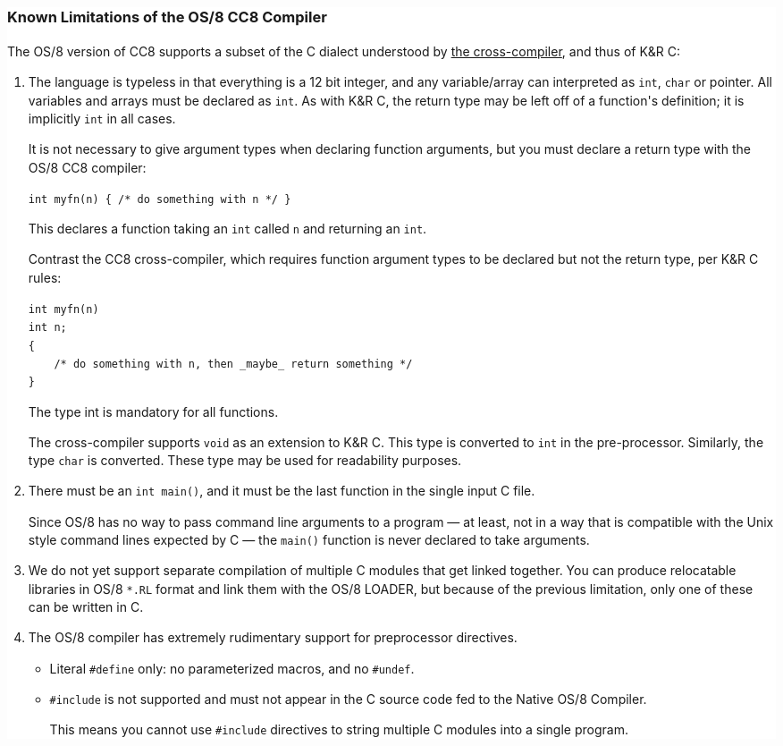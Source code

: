 <a id="nlim" name="limitations"></a>
### Known Limitations of the OS/8 CC8 Compiler

The OS/8 version of CC8 supports a subset of the C dialect understood by
[the cross-compiler](#cross), and thus of K&R C:

1.  <a id="typeless"></a>The language is typeless in that everything is
    a 12 bit integer, and any variable/array can interpreted as `int`,
    `char` or pointer.  All variables and arrays must be declared as
    `int`. As with K&R C, the return type may be left off of a
    function's definition; it is implicitly `int` in all cases.

    It is not necessary to give argument types when declaring function
    arguments, but you must declare a return type with the OS/8 CC8
    compiler:

        int myfn(n) { /* do something with n */ }

    This declares a function taking an `int` called `n` and returning
    an `int`.
    
    Contrast the CC8 cross-compiler, which requires function argument
    types to be declared but not the return type, per K&R C rules:

        int myfn(n)
        int n;
        {
            /* do something with n, then _maybe_ return something */
        }

    The type int is mandatory for all functions.

    The cross-compiler supports `void` as an extension to K&R C. This type
    is converted to `int` in the pre-processor. Similarly, the type `char` is
    converted. These type may be used for readability purposes.

2.  There must be an `int main()`, and it must be the last function
    in the single input C file.

    Since OS/8 has no way to pass command line arguments to a program
    — at least, not in a way that is compatible with the Unix style
    command lines expected by C — the `main()` function is never
    declared to take arguments.

3.  We do not yet support separate compilation of multiple C modules
    that get linked together.  You can produce relocatable libraries in
    OS/8 `*.RL` format and link them with the OS/8 LOADER, but because
    of the previous limitation, only one of these can be written in C.

4.  <a id="os8pp"></a>The OS/8 compiler has extremely rudimentary
    support for preprocessor directives.

    *   Literal `#define` only: no parameterized macros, and no `#undef`.

    *   `#include` is not supported and must not appear in the C source
        code fed to the Native OS/8 Compiler.

        This means you cannot use `#include` directives to string
        multiple C modules into a single program.
